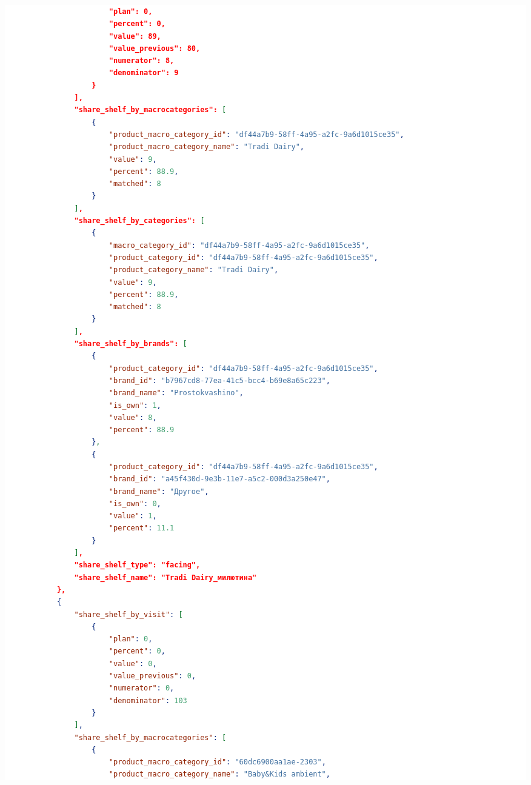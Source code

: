 ```json
                        "plan": 0,
                        "percent": 0,
                        "value": 89,
                        "value_previous": 80,
                        "numerator": 8,
                        "denominator": 9
                    }
                ],
                "share_shelf_by_macrocategories": [
                    {
                        "product_macro_category_id": "df44a7b9-58ff-4a95-a2fc-9a6d1015ce35",
                        "product_macro_category_name": "Tradi Dairy",
                        "value": 9,
                        "percent": 88.9,
                        "matched": 8
                    }
                ],
                "share_shelf_by_categories": [
                    {
                        "macro_category_id": "df44a7b9-58ff-4a95-a2fc-9a6d1015ce35",
                        "product_category_id": "df44a7b9-58ff-4a95-a2fc-9a6d1015ce35",
                        "product_category_name": "Tradi Dairy",
                        "value": 9,
                        "percent": 88.9,
                        "matched": 8
                    }
                ],
                "share_shelf_by_brands": [
                    {
                        "product_category_id": "df44a7b9-58ff-4a95-a2fc-9a6d1015ce35",
                        "brand_id": "b7967cd8-77ea-41c5-bcc4-b69e8a65c223",
                        "brand_name": "Prostokvashino",
                        "is_own": 1,
                        "value": 8,
                        "percent": 88.9
                    },
                    {
                        "product_category_id": "df44a7b9-58ff-4a95-a2fc-9a6d1015ce35",
                        "brand_id": "a45f430d-9e3b-11e7-a5c2-000d3a250e47",
                        "brand_name": "Другое",
                        "is_own": 0,
                        "value": 1,
                        "percent": 11.1
                    }
                ],
                "share_shelf_type": "facing",
                "share_shelf_name": "Tradi Dairy_милютина"
            },
            {
                "share_shelf_by_visit": [
                    {
                        "plan": 0,
                        "percent": 0,
                        "value": 0,
                        "value_previous": 0,
                        "numerator": 0,
                        "denominator": 103
                    }
                ],
                "share_shelf_by_macrocategories": [
                    {
                        "product_macro_category_id": "60dc6900aa1ae-2303",
                        "product_macro_category_name": "Baby&Kids ambient",
```